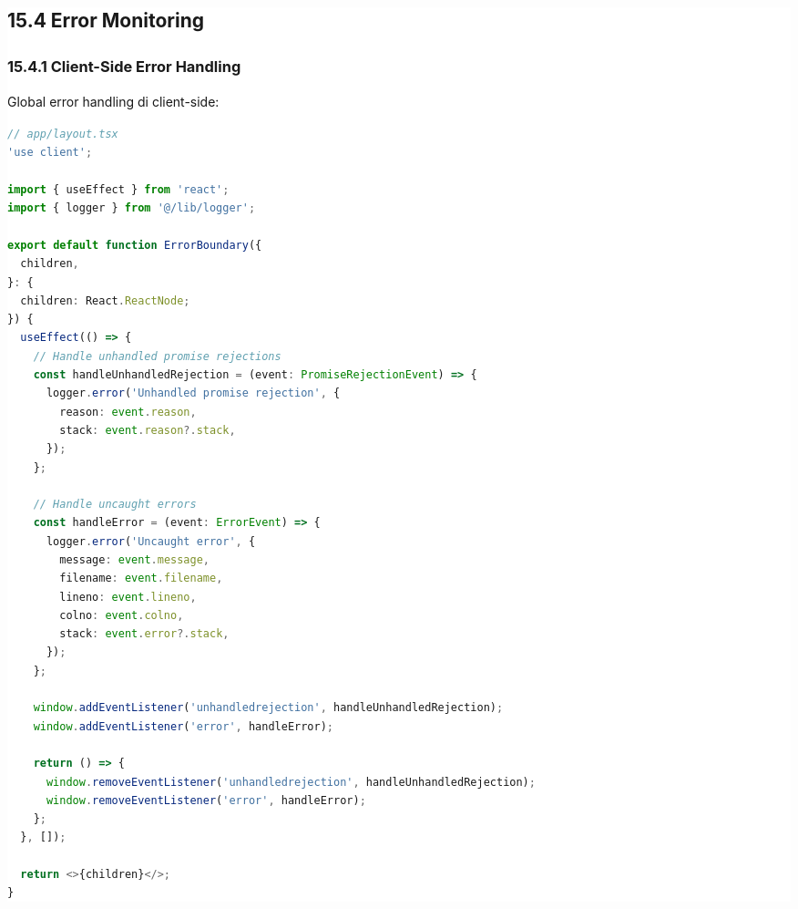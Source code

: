 ## 15.4 Error Monitoring

### 15.4.1 Client-Side Error Handling

Global error handling di client-side:

```typescript
// app/layout.tsx
'use client';

import { useEffect } from 'react';
import { logger } from '@/lib/logger';

export default function ErrorBoundary({
  children,
}: {
  children: React.ReactNode;
}) {
  useEffect(() => {
    // Handle unhandled promise rejections
    const handleUnhandledRejection = (event: PromiseRejectionEvent) => {
      logger.error('Unhandled promise rejection', {
        reason: event.reason,
        stack: event.reason?.stack,
      });
    };
    
    // Handle uncaught errors
    const handleError = (event: ErrorEvent) => {
      logger.error('Uncaught error', {
        message: event.message,
        filename: event.filename,
        lineno: event.lineno,
        colno: event.colno,
        stack: event.error?.stack,
      });
    };
    
    window.addEventListener('unhandledrejection', handleUnhandledRejection);
    window.addEventListener('error', handleError);
    
    return () => {
      window.removeEventListener('unhandledrejection', handleUnhandledRejection);
      window.removeEventListener('error', handleError);
    };
  }, []);
  
  return <>{children}</>;
}
```
